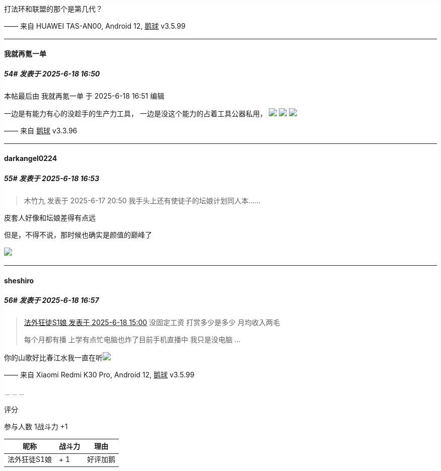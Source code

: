 打法环和联盟的那个是第几代？

—— 来自 HUAWEI TAS-AN00, Android 12, [鹅球](https://www.pgyer.com/GcUxKd4w) v3.5.99

*****

####  我就再氪一单  
##### 54#       发表于 2025-6-18 16:50

 本帖最后由 我就再氪一单 于 2025-6-18 16:51 编辑 

一边是有能力有心的没趁手的生产力工具，
一边是没这个能力的占着工具公器私用，
<img src="https://static.stage1st.com/image/smiley/face2017/067.png" referrerpolicy="no-referrer">
<img src="https://static.stage1st.com/image/smiley/face2017/067.png" referrerpolicy="no-referrer">
<img src="https://static.stage1st.com/image/smiley/face2017/067.png" referrerpolicy="no-referrer">

—— 来自 [鹅球](https://www.pgyer.com/GcUxKd4w) v3.3.96

*****

####  darkangel0224  
##### 55#       发表于 2025-6-18 16:53

<blockquote>木竹九 发表于 2025-6-17 20:50
我手头上还有使徒子的坛娘计划同人本……</blockquote>
皮套人好像和坛娘差得有点远

但是，不得不说，那时候也确实是颜值的巅峰了

<img src="https://p.sda1.dev/25/508ba8ae0148be17e13edc6aea9f16e5/AGC_20250518_120307328~2.jpg" referrerpolicy="no-referrer">

*****

####  sheshiro  
##### 56#       发表于 2025-6-18 16:57

<blockquote><a href="httphttps://stage1st.com/2b/forum.php?mod=redirect&amp;goto=findpost&amp;pid=67960374&amp;ptid=2254009" target="_blank">法外狂徒S1娘 发表于 2025-6-18 15:00</a>
没固定工资 打赏多少是多少 月均收入两毛

每个月都有播 上学有点忙电脑也炸了目前手机直播中 我只是没电脑 ...</blockquote>
你的山歌好比春江水我一直在听<img src="https://static.stage1st.com/image/smiley/face2017/037.png" referrerpolicy="no-referrer">

—— 来自 Xiaomi Redmi K30 Pro, Android 12, [鹅球](https://www.pgyer.com/GcUxKd4w) v3.5.99

﹍﹍﹍

评分

 参与人数 1战斗力 +1

|昵称|战斗力|理由|
|----|---|---|
| 法外狂徒S1娘| + 1|好评加鹅|
